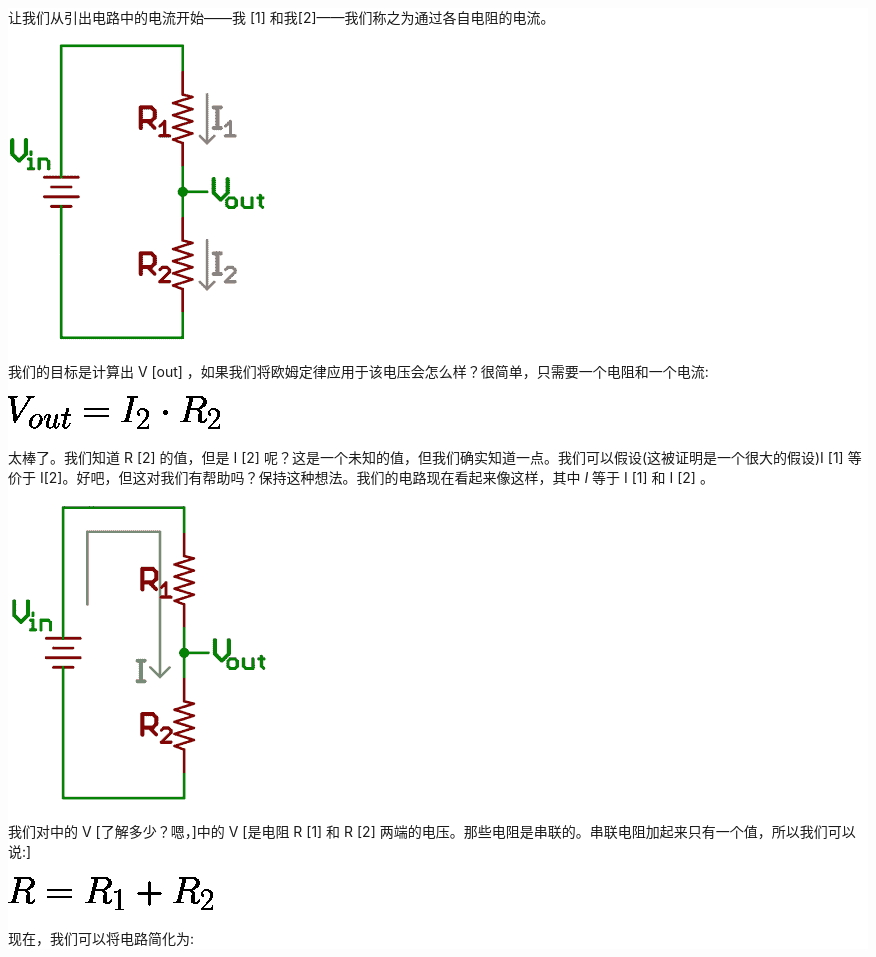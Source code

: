 让我们从引出电路中的电流开始——我 [1] 和我[2]——我们称之为通过各自电阻的电流。

[![Standard voltage divider circuit with currents drawn in](img/a60a8cf5a5eacbcc01e74172fe8a3e7e.png)](//cdn.sparkfun.com/assets/c/8/8/7/7/514208cbce395f1c12000000.png)

我们的目标是计算出 V [out] ，如果我们将欧姆定律应用于该电压会怎么样？很简单，只需要一个电阻和一个电流:

[![Vout = R2 * I2](img/226ed7d43c02df653d7931cf451f1c23.png)](//cdn.sparkfun.com/assets/d/5/c/5/3/514208cace395f750e000000.png)

太棒了。我们知道 R [2] 的值，但是 I [2] 呢？这是一个未知的值，但我们确实知道一点。我们可以假设(这被证明是一个很大的假设)I [1] 等价于 I[2]。好吧，但这对我们有帮助吗？保持这种想法。我们的电路现在看起来像这样，其中 *I* 等于 I [1] 和 I [2] 。

[![Voltage divider with just a single current loop](img/132e51ac74c4584faf907476a5141792.png)](//cdn.sparkfun.com/assets/5/4/6/4/7/514208cace395fd711000000.png)

我们对中的 V [了解多少？嗯，]中的 V [是电阻 R [1] 和 R [2] 两端的电压。那些电阻是串联的。串联电阻加起来只有一个值，所以我们可以说:]

[![R = R1 + R2](img/4daab7cc3a2c8b540b09023d18fa0126.png)](//cdn.sparkfun.com/assets/c/2/e/6/1/514208cace395f3510000000.png)

现在，我们可以将电路简化为:
